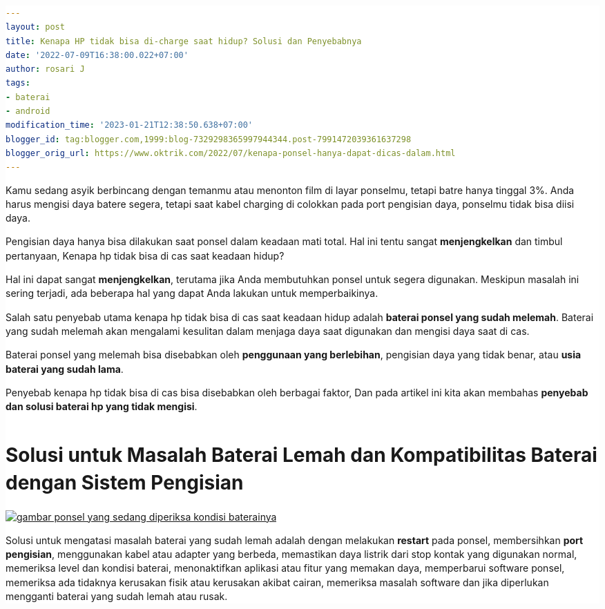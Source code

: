```yaml
---
layout: post
title: Kenapa HP tidak bisa di-charge saat hidup? Solusi dan Penyebabnya
date: '2022-07-09T16:38:00.022+07:00'
author: rosari J
tags:
- baterai
- android
modification_time: '2023-01-21T12:38:50.638+07:00'
blogger_id: tag:blogger.com,1999:blog-7329298365997944344.post-7991472039361637298
blogger_orig_url: https://www.oktrik.com/2022/07/kenapa-ponsel-hanya-dapat-dicas-dalam.html
---
```


Kamu sedang asyik berbincang dengan temanmu atau menonton film di layar ponselmu, tetapi batre hanya tinggal 3%. Anda harus mengisi daya batere segera, tetapi saat kabel charging di colokkan pada port pengisian daya, ponselmu tidak bisa diisi daya.

Pengisian daya hanya bisa dilakukan saat ponsel dalam keadaan mati total. Hal ini tentu sangat **menjengkelkan** dan timbul pertanyaan, Kenapa hp tidak bisa di cas saat keadaan hidup?

Hal ini dapat sangat **menjengkelkan**, terutama jika Anda membutuhkan ponsel untuk segera digunakan. Meskipun masalah ini sering terjadi, ada beberapa hal yang dapat Anda lakukan untuk memperbaikinya.

Salah satu penyebab utama kenapa hp tidak bisa di cas saat keadaan hidup adalah **baterai ponsel yang sudah melemah**. Baterai yang sudah melemah akan mengalami kesulitan dalam menjaga daya saat digunakan dan mengisi daya saat di cas.

Baterai ponsel yang melemah bisa disebabkan oleh **penggunaan yang berlebihan**, pengisian daya yang tidak benar, atau **usia baterai yang sudah lama**.

Penyebab kenapa hp tidak bisa di cas bisa disebabkan oleh berbagai faktor, Dan pada artikel ini kita akan membahas **penyebab dan solusi baterai hp yang tidak mengisi**.



# Solusi untuk Masalah Baterai Lemah dan Kompatibilitas Baterai dengan Sistem Pengisian

[![gambar ponsel yang sedang diperiksa kondisi baterainya](https://blogger.googleusercontent.com/img/b/R29vZ2xl/AVvXsEhcN_2BQVhGA8mFm4jOimSK6jfT8rGdxpyqx7OGx88JtlttA0UCihxqdTNqrQgasBwHAf2EA3Ia_s_NGIcpfNHEvedZj33nB7UvusMbmr8aJc322pL3d0V1NedJo387fRqkcX3wO2zirpy2gOFqL0as-KPRktOT70PgGoIGJIe1EWuveYOyj-iU1Ykq5g/s1511/battery-charging-android.webp "gambar baterai ponsel yang sudah rusak")](https://blogger.googleusercontent.com/img/b/R29vZ2xl/AVvXsEhcN_2BQVhGA8mFm4jOimSK6jfT8rGdxpyqx7OGx88JtlttA0UCihxqdTNqrQgasBwHAf2EA3Ia_s_NGIcpfNHEvedZj33nB7UvusMbmr8aJc322pL3d0V1NedJo387fRqkcX3wO2zirpy2gOFqL0as-KPRktOT70PgGoIGJIe1EWuveYOyj-iU1Ykq5g/s1511/battery-charging-android.webp)

Solusi untuk mengatasi masalah baterai yang sudah lemah adalah dengan melakukan **restart** pada ponsel, membersihkan **port pengisian**, menggunakan kabel atau adapter yang berbeda, memastikan daya listrik dari stop kontak yang digunakan normal, memeriksa level dan kondisi baterai, menonaktifkan aplikasi atau fitur yang memakan daya, memperbarui software ponsel, memeriksa ada tidaknya kerusakan fisik atau kerusakan akibat cairan, memeriksa masalah software dan jika diperlukan mengganti baterai yang sudah lemah atau rusak.
